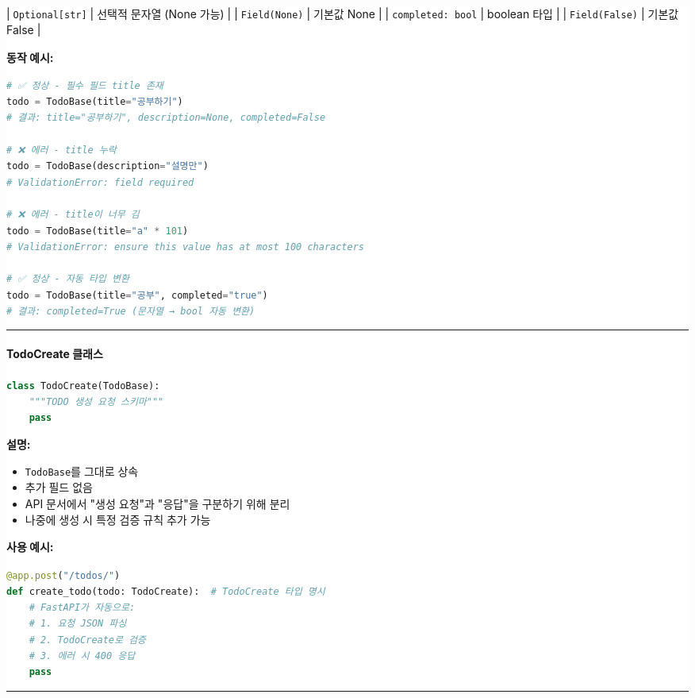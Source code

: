 | `Optional[str]` | 선택적 문자열 (None 가능) |
| `Field(None)` | 기본값 None |
| `completed: bool` | boolean 타입 |
| `Field(False)` | 기본값 False |

**동작 예시:**

```python
# ✅ 정상 - 필수 필드 title 존재
todo = TodoBase(title="공부하기")
# 결과: title="공부하기", description=None, completed=False

# ❌ 에러 - title 누락
todo = TodoBase(description="설명만")
# ValidationError: field required

# ❌ 에러 - title이 너무 김
todo = TodoBase(title="a" * 101)
# ValidationError: ensure this value has at most 100 characters

# ✅ 정상 - 자동 타입 변환
todo = TodoBase(title="공부", completed="true")
# 결과: completed=True (문자열 → bool 자동 변환)
```

---

#### TodoCreate 클래스

```python
class TodoCreate(TodoBase):
    """TODO 생성 요청 스키마"""
    pass
```

**설명:**
- `TodoBase`를 그대로 상속
- 추가 필드 없음
- API 문서에서 "생성 요청"과 "응답"을 구분하기 위해 분리
- 나중에 생성 시 특정 검증 규칙 추가 가능

**사용 예시:**

```python
@app.post("/todos/")
def create_todo(todo: TodoCreate):  # TodoCreate 타입 명시
    # FastAPI가 자동으로:
    # 1. 요청 JSON 파싱
    # 2. TodoCreate로 검증
    # 3. 에러 시 400 응답
    pass
```

---